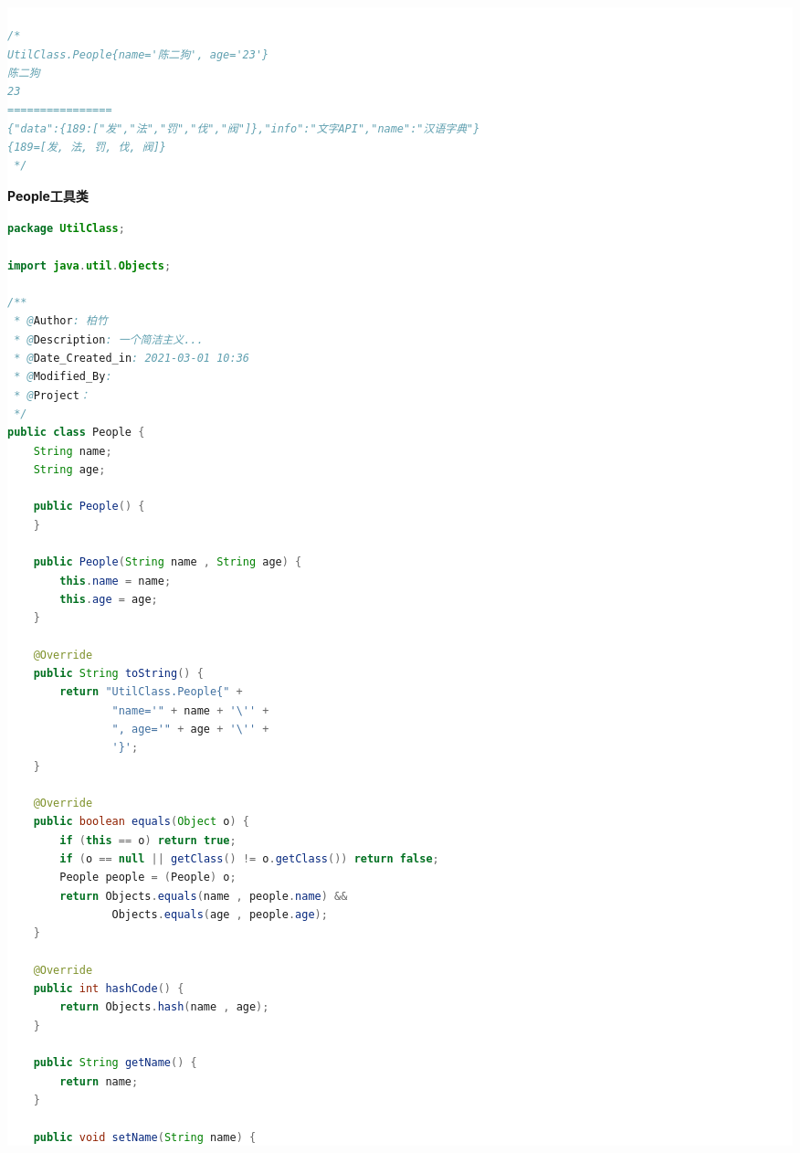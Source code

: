 ```java

/*
UtilClass.People{name='陈二狗', age='23'}
陈二狗
23
================
{"data":{189:["发","法","罚","伐","阀"]},"info":"文字API","name":"汉语字典"}
{189=[发, 法, 罚, 伐, 阀]}
 */

```
**People工具类**

```java
package UtilClass;

import java.util.Objects;

/**
 * @Author: 柏竹
 * @Description: 一个简洁主义...
 * @Date_Created_in: 2021-03-01 10:36
 * @Modified_By:
 * @Project：
 */
public class People {
    String name;
    String age;
    
    public People() {
    }
    
    public People(String name , String age) {
        this.name = name;
        this.age = age;
    }
    
    @Override
    public String toString() {
        return "UtilClass.People{" +
                "name='" + name + '\'' +
                ", age='" + age + '\'' +
                '}';
    }
    
    @Override
    public boolean equals(Object o) {
        if (this == o) return true;
        if (o == null || getClass() != o.getClass()) return false;
        People people = (People) o;
        return Objects.equals(name , people.name) &&
                Objects.equals(age , people.age);
    }
    
    @Override
    public int hashCode() {
        return Objects.hash(name , age);
    }
    
    public String getName() {
        return name;
    }
    
    public void setName(String name) {
```